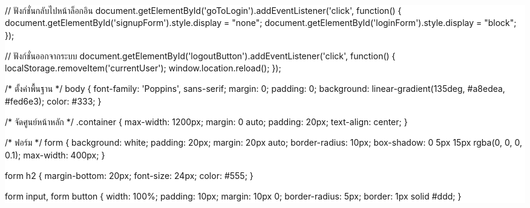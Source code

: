 // ฟังก์ชั่นกลับไปหน้าล็อกอิน
document.getElementById('goToLogin').addEventListener('click', function() {
    document.getElementById('signupForm').style.display = "none";
    document.getElementById('loginForm').style.display = "block";
});

// ฟังก์ชั่นออกจากระบบ
document.getElementById('logoutButton').addEventListener('click', function() {
    localStorage.removeItem('currentUser');
    window.location.reload();
});

/* ตั้งค่าพื้นฐาน */
body {
  font-family: 'Poppins', sans-serif;
  margin: 0;
  padding: 0;
  background: linear-gradient(135deg, #a8edea, #fed6e3);
  color: #333;
}

/* จัดศูนย์หน้าหลัก */
.container {
  max-width: 1200px;
  margin: 0 auto;
  padding: 20px;
  text-align: center;
}

/* ฟอร์ม */
form {
  background: white;
  padding: 20px;
  margin: 20px auto;
  border-radius: 10px;
  box-shadow: 0 5px 15px rgba(0, 0, 0, 0.1);
  max-width: 400px;
}

form h2 {
  margin-bottom: 20px;
  font-size: 24px;
  color: #555;
}

form input,
form button {
  width: 100%;
  padding: 10px;
  margin: 10px 0;
  border-radius: 5px;
  border: 1px solid #ddd;
}
